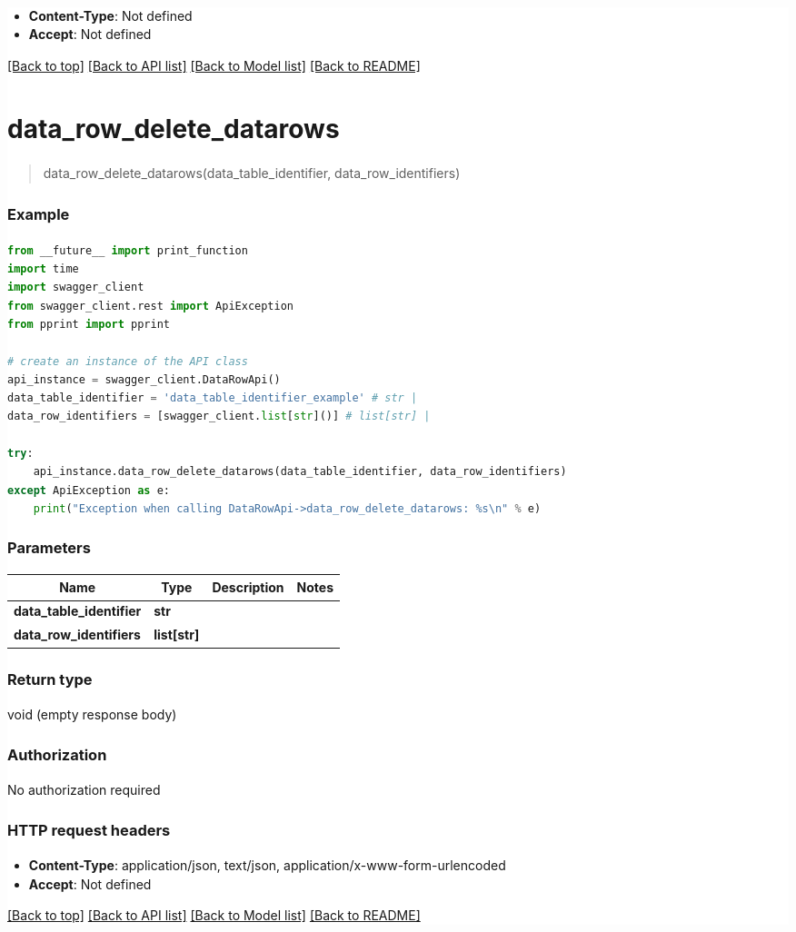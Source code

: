  - **Content-Type**: Not defined
 - **Accept**: Not defined

[[Back to top]](#) [[Back to API list]](../README.md#documentation-for-api-endpoints) [[Back to Model list]](../README.md#documentation-for-models) [[Back to README]](../README.md)

# **data_row_delete_datarows**
> data_row_delete_datarows(data_table_identifier, data_row_identifiers)



### Example
```python
from __future__ import print_function
import time
import swagger_client
from swagger_client.rest import ApiException
from pprint import pprint

# create an instance of the API class
api_instance = swagger_client.DataRowApi()
data_table_identifier = 'data_table_identifier_example' # str | 
data_row_identifiers = [swagger_client.list[str]()] # list[str] | 

try:
    api_instance.data_row_delete_datarows(data_table_identifier, data_row_identifiers)
except ApiException as e:
    print("Exception when calling DataRowApi->data_row_delete_datarows: %s\n" % e)
```

### Parameters

Name | Type | Description  | Notes
------------- | ------------- | ------------- | -------------
 **data_table_identifier** | **str**|  | 
 **data_row_identifiers** | **list[str]**|  | 

### Return type

void (empty response body)

### Authorization

No authorization required

### HTTP request headers

 - **Content-Type**: application/json, text/json, application/x-www-form-urlencoded
 - **Accept**: Not defined

[[Back to top]](#) [[Back to API list]](../README.md#documentation-for-api-endpoints) [[Back to Model list]](../README.md#documentation-for-models) [[Back to README]](../README.md)
